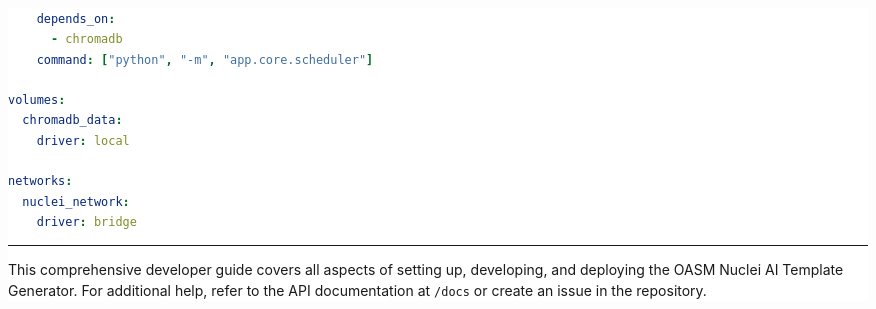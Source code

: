 ```yaml
    depends_on:
      - chromadb
    command: ["python", "-m", "app.core.scheduler"]

volumes:
  chromadb_data:
    driver: local

networks:
  nuclei_network:
    driver: bridge
```

---

This comprehensive developer guide covers all aspects of setting up, developing, and deploying the OASM Nuclei AI Template Generator. For additional help, refer to the API documentation at `/docs` or create an issue in the repository.
